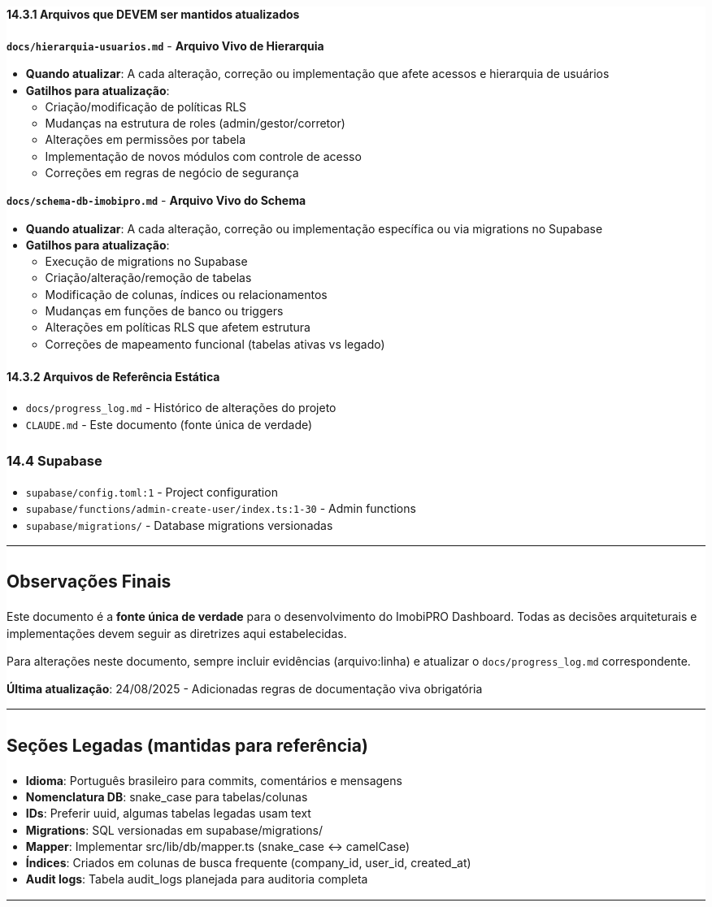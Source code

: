 #### 14.3.1 Arquivos que DEVEM ser mantidos atualizados

**`docs/hierarquia-usuarios.md`** - **Arquivo Vivo de Hierarquia**
- **Quando atualizar**: A cada alteração, correção ou implementação que afete acessos e hierarquia de usuários
- **Gatilhos para atualização**:
  - Criação/modificação de políticas RLS
  - Mudanças na estrutura de roles (admin/gestor/corretor)
  - Alterações em permissões por tabela
  - Implementação de novos módulos com controle de acesso
  - Correções em regras de negócio de segurança

**`docs/schema-db-imobipro.md`** - **Arquivo Vivo do Schema**  
- **Quando atualizar**: A cada alteração, correção ou implementação específica ou via migrations no Supabase
- **Gatilhos para atualização**:
  - Execução de migrations no Supabase
  - Criação/alteração/remoção de tabelas
  - Modificação de colunas, índices ou relacionamentos
  - Mudanças em funções de banco ou triggers
  - Alterações em políticas RLS que afetem estrutura
  - Correções de mapeamento funcional (tabelas ativas vs legado)

#### 14.3.2 Arquivos de Referência Estática
- `docs/progress_log.md` - Histórico de alterações do projeto
- `CLAUDE.md` - Este documento (fonte única de verdade)

### 14.4 Supabase
- `supabase/config.toml:1` - Project configuration
- `supabase/functions/admin-create-user/index.ts:1-30` - Admin functions
- `supabase/migrations/` - Database migrations versionadas

---

## Observações Finais

Este documento é a **fonte única de verdade** para o desenvolvimento do ImobiPRO Dashboard. Todas as decisões arquiteturais e implementações devem seguir as diretrizes aqui estabelecidas.

Para alterações neste documento, sempre incluir evidências (arquivo:linha) e atualizar o `docs/progress_log.md` correspondente.

**Última atualização**: 24/08/2025 - Adicionadas regras de documentação viva obrigatória

---

## Seções Legadas (mantidas para referência)

* **Idioma**: Português brasileiro para commits, comentários e mensagens
* **Nomenclatura DB**: snake_case para tabelas/colunas 
* **IDs**: Preferir uuid, algumas tabelas legadas usam text
* **Migrations**: SQL versionadas em supabase/migrations/
* **Mapper**: Implementar src/lib/db/mapper.ts (snake_case ↔ camelCase)
* **Índices**: Criados em colunas de busca frequente (company_id, user_id, created_at)
* **Audit logs**: Tabela audit_logs planejada para auditoria completa

---
